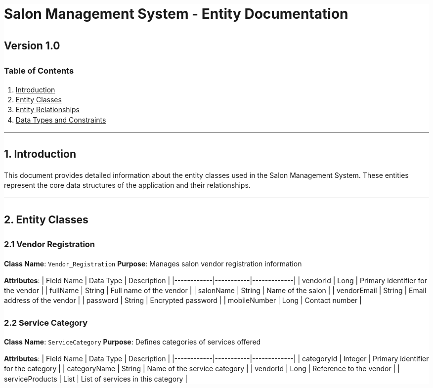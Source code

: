 # Salon Management System - Entity Documentation
## Version 1.0
### Table of Contents
1. [Introduction](#introduction)
2. [Entity Classes](#entity-classes)
3. [Entity Relationships](#entity-relationships)
4. [Data Types and Constraints](#data-types-and-constraints)

---

## 1. Introduction <a name="introduction"></a>

This document provides detailed information about the entity classes used in the Salon Management System. These entities represent the core data structures of the application and their relationships.

---

## 2. Entity Classes <a name="entity-classes"></a>

### 2.1 Vendor Registration
**Class Name**: `Vendor_Registration`
**Purpose**: Manages salon vendor registration information

**Attributes**:
| Field Name | Data Type | Description |
|------------|-----------|-------------|
| vendorId | Long | Primary identifier for the vendor |
| fullName | String | Full name of the vendor |
| salonName | String | Name of the salon |
| vendorEmail | String | Email address of the vendor |
| password | String | Encrypted password |
| mobileNumber | Long | Contact number |

### 2.2 Service Category
**Class Name**: `ServiceCategory`
**Purpose**: Defines categories of services offered

**Attributes**:
| Field Name | Data Type | Description |
|------------|-----------|-------------|
| categoryId | Integer | Primary identifier for the category |
| categoryName | String | Name of the service category |
| vendorId | Long | Reference to the vendor |
| serviceProducts | List<ServiceProduct> | List of services in this category |
